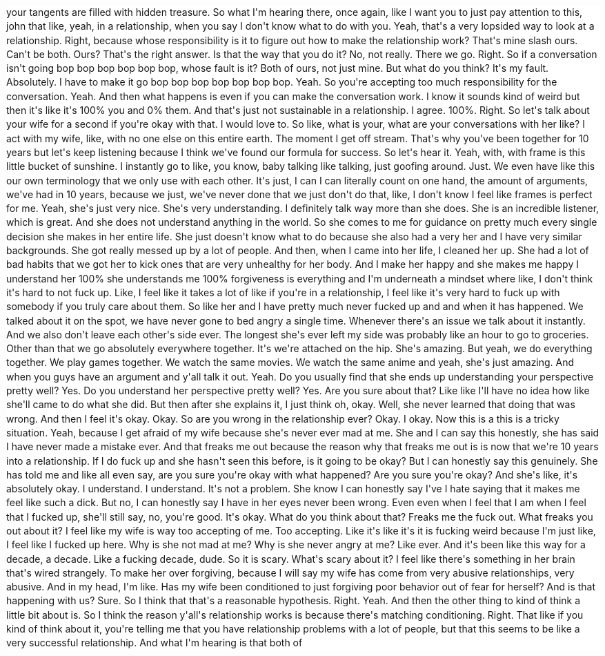 your tangents are filled with hidden treasure. So what I'm hearing there, once again, like I want you to just pay attention to this, john that like, yeah, in a relationship, when you say I don't know what to do with you. Yeah, that's a very lopsided way to look at a relationship. Right, because whose responsibility is it to figure out how to make the relationship work? That's mine slash ours. Can't be both. Ours? That's the right answer. Is that the way that you do it? No, not really. There we go. Right. So if a conversation isn't going bop bop bop bop bop bop, whose fault is it? Both of ours, not just mine. But what do you think? It's my fault. Absolutely. I have to make it go bop bop bop bop bop bop bop. Yeah. So you're accepting too much responsibility for the conversation. Yeah. And then what happens is even if you can make the conversation work. I know it sounds kind of weird but then it's like it's 100% you and 0% them. And that's just not sustainable in a relationship. I agree. 100%. Right. So let's talk about your wife for a second if you're okay with that. I would love to. So like, what is your, what are your conversations with her like? I act with my wife, like, with no one else on this entire earth. The moment I get off stream. That's why you've been together for 10 years but let's keep listening because I think we've found our formula for success. So let's hear it. Yeah, with, with frame is this little bucket of sunshine. I instantly go to like, you know, baby talking like talking, just goofing around. Just. We even have like this our own terminology that we only use with each other. It's just, I can I can literally count on one hand, the amount of arguments, we've had in 10 years, because we just, we've never done that we just don't do that, like, I don't know I feel like frames is perfect for me. Yeah, she's just very nice. She's very understanding. I definitely talk way more than she does. She is an incredible listener, which is great. And she does not understand anything in the world. So she comes to me for guidance on pretty much every single decision she makes in her entire life. She just doesn't know what to do because she also had a very her and I have very similar backgrounds. She got really messed up by a lot of people. And then, when I came into her life, I cleaned her up. She had a lot of bad habits that we got her to kick ones that are very unhealthy for her body. And I make her happy and she makes me happy I understand her 100% she understands me 100% forgiveness is everything and I'm underneath a mindset where like, I don't think it's hard to not fuck up. Like, I feel like it takes a lot of like if you're in a relationship, I feel like it's very hard to fuck up with somebody if you truly care about them. So like her and I have pretty much never fucked up and and when it has happened. We talked about it on the spot, we have never gone to bed angry a single time. Whenever there's an issue we talk about it instantly. And we also don't leave each other's side ever. The longest she's ever left my side was probably like an hour to go to groceries. Other than that we go absolutely everywhere together. It's we're attached on the hip. She's amazing. But yeah, we do everything together. We play games together. We watch the same movies. We watch the same anime and yeah, she's just amazing. And when you guys have an argument and y'all talk it out. Yeah. Do you usually find that she ends up understanding your perspective pretty well? Yes. Do you understand her perspective pretty well? Yes. Are you sure about that? Like like I'll have no idea how like she'll came to do what she did. But then after she explains it, I just think oh, okay. Well, she never learned that doing that was wrong. And then I feel it's okay. Okay. So are you wrong in the relationship ever? Okay. I okay. Now this is a this is a tricky situation. Yeah, because I get afraid of my wife because she's never ever mad at me. She and I can say this honestly, she has said I have never made a mistake ever. And that freaks me out because the reason why that freaks me out is is now that we're 10 years into a relationship. If I do fuck up and she hasn't seen this before, is it going to be okay? But I can honestly say this genuinely. She has told me and like all even say, are you sure you're okay with what happened? Are you sure you're okay? And she's like, it's absolutely okay. I understand. I understand. It's not a problem. She know I can honestly say I've I hate saying that it makes me feel like such a dick. But no, I can honestly say I have in her eyes never been wrong. Even even when I feel that I am when I feel that I fucked up, she'll still say, no, you're good. It's okay. What do you think about that? Freaks me the fuck out. What freaks you out about it? I feel like my wife is way too accepting of me. Too accepting. Like it's like it's it is fucking weird because I'm just like, I feel like I fucked up here. Why is she not mad at me? Why is she never angry at me? Like ever. And it's been like this way for a decade, a decade. Like a fucking decade, dude. So it is scary. What's scary about it? I feel like there's something in her brain that's wired strangely. To make her over forgiving, because I will say my wife has come from very abusive relationships, very abusive. And in my head, I'm like. Has my wife been conditioned to just forgiving poor behavior out of fear for herself? And is that happening with us? Sure. So I think that that's a reasonable hypothesis. Right. Yeah. And then the other thing to kind of think a little bit about is. So I think the reason y'all's relationship works is because there's matching conditioning. Right. That like if you kind of think about it, you're telling me that you have relationship problems with a lot of people, but that this seems to be like a very successful relationship. And what I'm hearing is that both of
